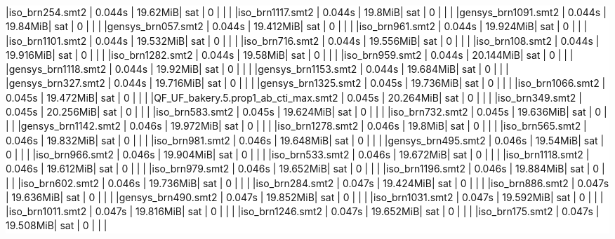 |iso_brn254.smt2                                              |    0.044s | 19.62MiB| sat | 0 |  |  |
|iso_brn1117.smt2                                             |    0.044s | 19.8MiB| sat | 0 |  |  |
|gensys_brn1091.smt2                                          |    0.044s | 19.84MiB| sat | 0 |  |  |
|gensys_brn057.smt2                                           |    0.044s | 19.412MiB| sat | 0 |  |  |
|iso_brn961.smt2                                              |    0.044s | 19.924MiB| sat | 0 |  |  |
|iso_brn1101.smt2                                             |    0.044s | 19.532MiB| sat | 0 |  |  |
|iso_brn716.smt2                                              |    0.044s | 19.556MiB| sat | 0 |  |  |
|iso_brn108.smt2                                              |    0.044s | 19.916MiB| sat | 0 |  |  |
|iso_brn1282.smt2                                             |    0.044s | 19.58MiB| sat | 0 |  |  |
|iso_brn959.smt2                                              |    0.044s | 20.144MiB| sat | 0 |  |  |
|gensys_brn1118.smt2                                          |    0.044s | 19.92MiB| sat | 0 |  |  |
|gensys_brn1153.smt2                                          |    0.044s | 19.684MiB| sat | 0 |  |  |
|gensys_brn327.smt2                                           |    0.044s | 19.716MiB| sat | 0 |  |  |
|gensys_brn1325.smt2                                          |    0.045s | 19.736MiB| sat | 0 |  |  |
|iso_brn1066.smt2                                             |    0.045s | 19.472MiB| sat | 0 |  |  |
|QF_UF_bakery.5.prop1_ab_cti_max.smt2                         |    0.045s | 20.264MiB| sat | 0 |  |  |
|iso_brn349.smt2                                              |    0.045s | 20.256MiB| sat | 0 |  |  |
|iso_brn583.smt2                                              |    0.045s | 19.624MiB| sat | 0 |  |  |
|iso_brn732.smt2                                              |    0.045s | 19.636MiB| sat | 0 |  |  |
|gensys_brn1142.smt2                                          |    0.046s | 19.972MiB| sat | 0 |  |  |
|iso_brn1278.smt2                                             |    0.046s | 19.8MiB| sat | 0 |  |  |
|iso_brn565.smt2                                              |    0.046s | 19.832MiB| sat | 0 |  |  |
|iso_brn981.smt2                                              |    0.046s | 19.648MiB| sat | 0 |  |  |
|gensys_brn495.smt2                                           |    0.046s | 19.54MiB| sat | 0 |  |  |
|iso_brn966.smt2                                              |    0.046s | 19.904MiB| sat | 0 |  |  |
|iso_brn533.smt2                                              |    0.046s | 19.672MiB| sat | 0 |  |  |
|iso_brn1118.smt2                                             |    0.046s | 19.612MiB| sat | 0 |  |  |
|iso_brn979.smt2                                              |    0.046s | 19.652MiB| sat | 0 |  |  |
|iso_brn1196.smt2                                             |    0.046s | 19.884MiB| sat | 0 |  |  |
|iso_brn602.smt2                                              |    0.046s | 19.736MiB| sat | 0 |  |  |
|iso_brn284.smt2                                              |    0.047s | 19.424MiB| sat | 0 |  |  |
|iso_brn886.smt2                                              |    0.047s | 19.636MiB| sat | 0 |  |  |
|gensys_brn490.smt2                                           |    0.047s | 19.852MiB| sat | 0 |  |  |
|iso_brn1031.smt2                                             |    0.047s | 19.592MiB| sat | 0 |  |  |
|iso_brn1011.smt2                                             |    0.047s | 19.816MiB| sat | 0 |  |  |
|iso_brn1246.smt2                                             |    0.047s | 19.652MiB| sat | 0 |  |  |
|iso_brn175.smt2                                              |    0.047s | 19.508MiB| sat | 0 |  |  |